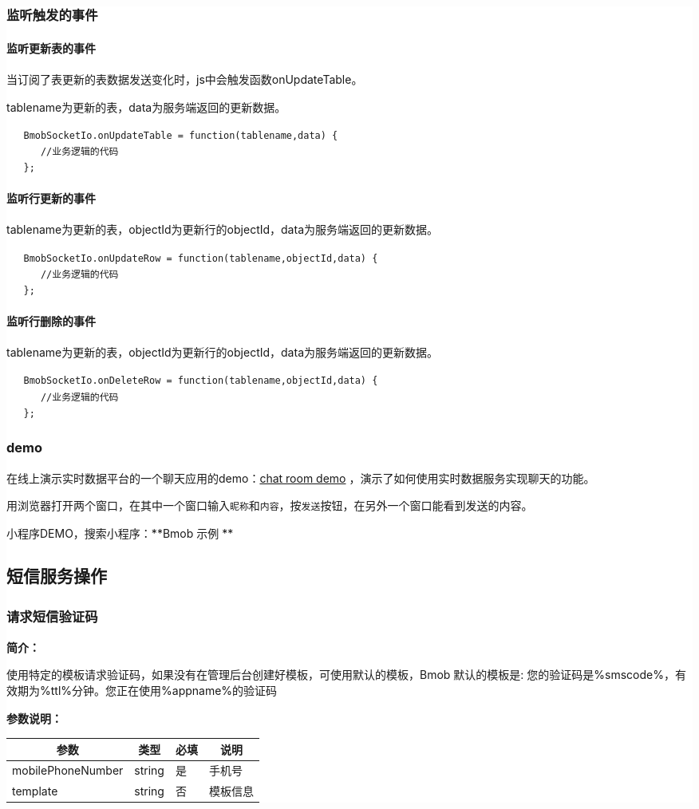 ### 监听触发的事件

#### 监听更新表的事件

当订阅了表更新的表数据发送变化时，js中会触发函数onUpdateTable。

tablename为更新的表，data为服务端返回的更新数据。

```
   BmobSocketIo.onUpdateTable = function(tablename,data) {    
      //业务逻辑的代码
   };

```

#### 监听行更新的事件

tablename为更新的表，objectId为更新行的objectId，data为服务端返回的更新数据。

```
   BmobSocketIo.onUpdateRow = function(tablename,objectId,data) {    
      //业务逻辑的代码
   };

```

#### 监听行删除的事件

tablename为更新的表，objectId为更新行的objectId，data为服务端返回的更新数据。

```
   BmobSocketIo.onDeleteRow = function(tablename,objectId,data) {    
      //业务逻辑的代码
   };

```

### demo

在线上演示实时数据平台的一个聊天应用的demo：[chat room demo](http://chatroom.bmob.cn) ，演示了如何使用实时数据服务实现聊天的功能。

用浏览器打开两个窗口，在其中一个窗口输入`昵称`和`内容`，按`发送`按钮，在另外一个窗口能看到发送的内容。

小程序DEMO，搜索小程序：**Bmob 示例 **



## 短信服务操作 ##

### 请求短信验证码 ###
**简介：**

使用特定的模板请求验证码，如果没有在管理后台创建好模板，可使用默认的模板，Bmob 默认的模板是: 您的验证码是%smscode%，有效期为%ttl%分钟。您正在使用%appname%的验证码

**参数说明：**

| 参数      | 类型   | 必填 | 说明     |
| --------- | ------ | ---- | -------- |
| mobilePhoneNumber | string | 是   | 手机号 |
| template  | string | 否   | 模板信息  |
